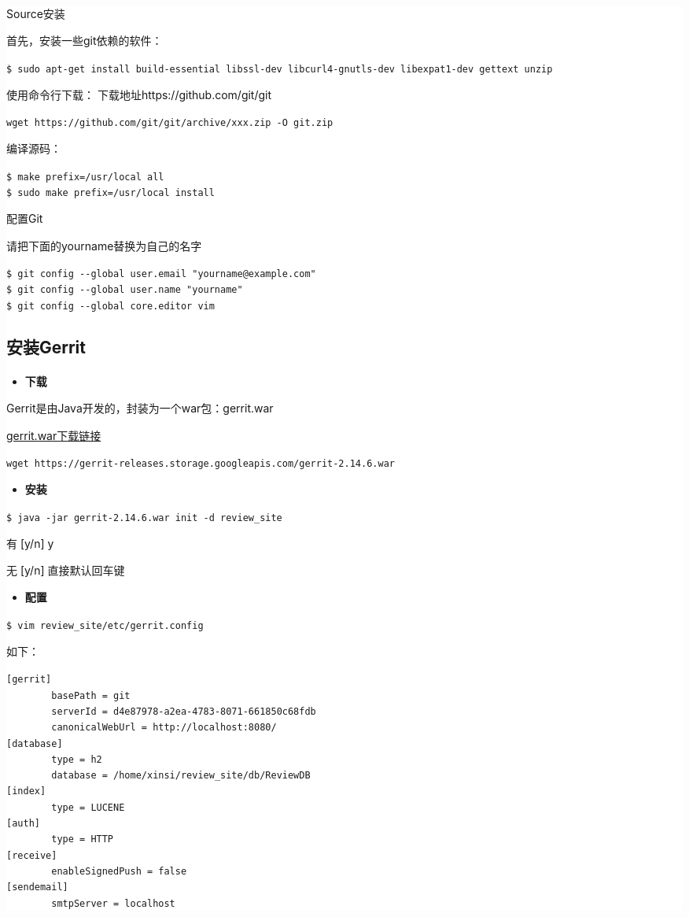 Source安装


首先，安装一些git依赖的软件：
```
$ sudo apt-get install build-essential libssl-dev libcurl4-gnutls-dev libexpat1-dev gettext unzip
```
使用命令行下载：
下载地址https://github.com/git/git

```
wget https://github.com/git/git/archive/xxx.zip -O git.zip
```
编译源码：
```
$ make prefix=/usr/local all
$ sudo make prefix=/usr/local install
```




配置Git

请把下面的yourname替换为自己的名字
```
$ git config --global user.email "yourname@example.com"
$ git config --global user.name "yourname"
$ git config --global core.editor vim
```


## 安装Gerrit

- **下载**

Gerrit是由Java开发的，封装为一个war包：gerrit.war

[gerrit.war下载链接](https://www.gerritcodereview.com/releases/2.14.md)

```
wget https://gerrit-releases.storage.googleapis.com/gerrit-2.14.6.war
```
- **安装**

```
$ java -jar gerrit-2.14.6.war init -d review_site
```
有 [y/n] y

无 [y/n] 直接默认回车键
- **配置**
```
$ vim review_site/etc/gerrit.config
```
如下：

```
[gerrit]
        basePath = git
        serverId = d4e87978-a2ea-4783-8071-661850c68fdb
        canonicalWebUrl = http://localhost:8080/
[database]
        type = h2
        database = /home/xinsi/review_site/db/ReviewDB
[index]
        type = LUCENE
[auth]
        type = HTTP
[receive]
        enableSignedPush = false
[sendemail]
        smtpServer = localhost
```